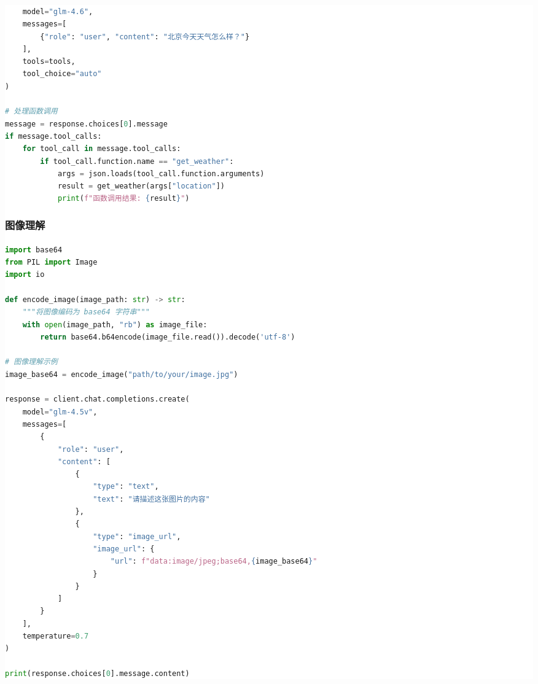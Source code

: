 ```python
    model="glm-4.6",
    messages=[
        {"role": "user", "content": "北京今天天气怎么样？"}
    ],
    tools=tools,
    tool_choice="auto"
)

# 处理函数调用
message = response.choices[0].message
if message.tool_calls:
    for tool_call in message.tool_calls:
        if tool_call.function.name == "get_weather":
            args = json.loads(tool_call.function.arguments)
            result = get_weather(args["location"])
            print(f"函数调用结果: {result}")
```

### 图像理解

```python
import base64
from PIL import Image
import io

def encode_image(image_path: str) -> str:
    """将图像编码为 base64 字符串"""
    with open(image_path, "rb") as image_file:
        return base64.b64encode(image_file.read()).decode('utf-8')

# 图像理解示例
image_base64 = encode_image("path/to/your/image.jpg")

response = client.chat.completions.create(
    model="glm-4.5v",
    messages=[
        {
            "role": "user",
            "content": [
                {
                    "type": "text",
                    "text": "请描述这张图片的内容"
                },
                {
                    "type": "image_url",
                    "image_url": {
                        "url": f"data:image/jpeg;base64,{image_base64}"
                    }
                }
            ]
        }
    ],
    temperature=0.7
)

print(response.choices[0].message.content)
```
